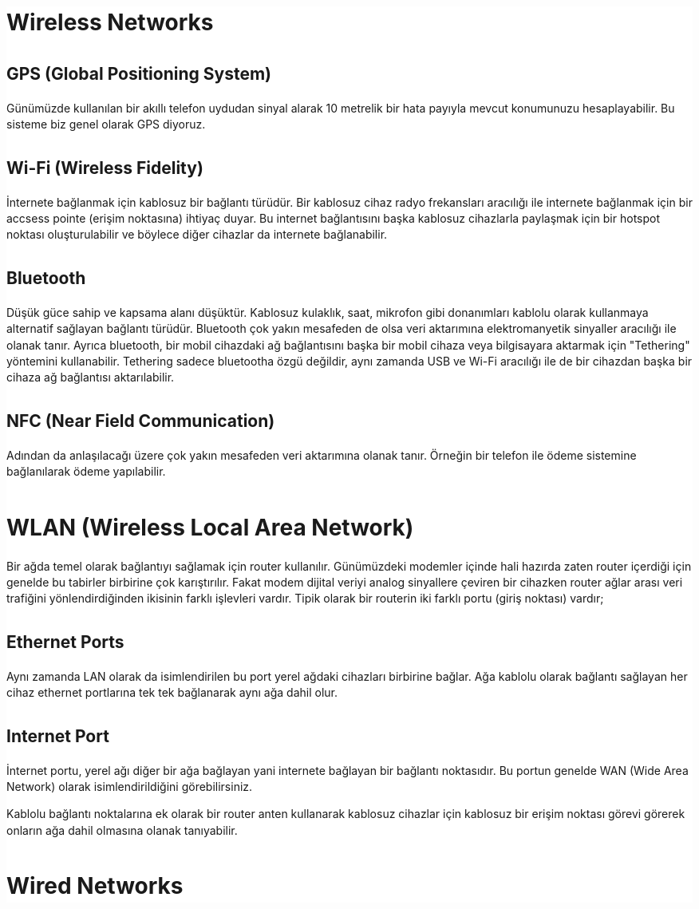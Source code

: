 # Wireless Networks

## GPS (Global Positioning System)
Günümüzde kullanılan bir akıllı telefon uydudan sinyal alarak 10 metrelik bir hata payıyla mevcut konumunuzu hesaplayabilir. Bu sisteme biz genel olarak GPS diyoruz.

## Wi-Fi (Wireless Fidelity)
İnternete bağlanmak için kablosuz bir bağlantı türüdür. Bir kablosuz cihaz radyo frekansları aracılığı ile internete bağlanmak için bir accsess pointe (erişim noktasına) ihtiyaç duyar. Bu internet bağlantısını başka kablosuz cihazlarla paylaşmak için bir hotspot noktası oluşturulabilir ve böylece diğer cihazlar da internete bağlanabilir.

## Bluetooth
Düşük güce sahip ve kapsama alanı düşüktür. Kablosuz kulaklık, saat, mikrofon gibi donanımları kablolu olarak kullanmaya alternatif sağlayan bağlantı türüdür. Bluetooth çok yakın mesafeden de olsa veri aktarımına elektromanyetik sinyaller aracılığı ile olanak tanır. Ayrıca bluetooth, bir mobil cihazdaki ağ bağlantısını başka bir mobil cihaza veya bilgisayara aktarmak için "Tethering" yöntemini kullanabilir. Tethering sadece bluetootha özgü değildir, aynı zamanda USB ve Wi-Fi aracılığı ile de bir cihazdan başka bir cihaza ağ bağlantısı aktarılabilir.

## NFC (Near Field Communication)
Adından da anlaşılacağı üzere çok yakın mesafeden veri aktarımına olanak tanır. Örneğin bir telefon ile ödeme sistemine bağlanılarak ödeme yapılabilir.


# WLAN (Wireless Local Area Network)


Bir ağda temel olarak bağlantıyı sağlamak için router kullanılır. Günümüzdeki modemler içinde hali hazırda zaten router içerdiği için genelde bu tabirler birbirine çok karıştırılır. Fakat modem dijital veriyi analog sinyallere çeviren bir cihazken router ağlar arası veri trafiğini yönlendirdiğinden ikisinin farklı işlevleri vardır. Tipik olarak bir routerin iki farklı portu (giriş noktası) vardır;

## Ethernet Ports
Aynı zamanda LAN olarak da isimlendirilen bu port yerel ağdaki cihazları birbirine bağlar. Ağa kablolu olarak bağlantı sağlayan her cihaz ethernet portlarına tek tek bağlanarak aynı ağa dahil olur.

## Internet Port
İnternet portu, yerel ağı diğer bir ağa bağlayan yani internete bağlayan bir bağlantı noktasıdır. Bu portun genelde WAN (Wide Area Network) olarak isimlendirildiğini görebilirsiniz.

Kablolu bağlantı noktalarına ek olarak bir router anten kullanarak kablosuz cihazlar için kablosuz bir erişim noktası görevi görerek onların ağa dahil olmasına olanak tanıyabilir.

# Wired Networks
